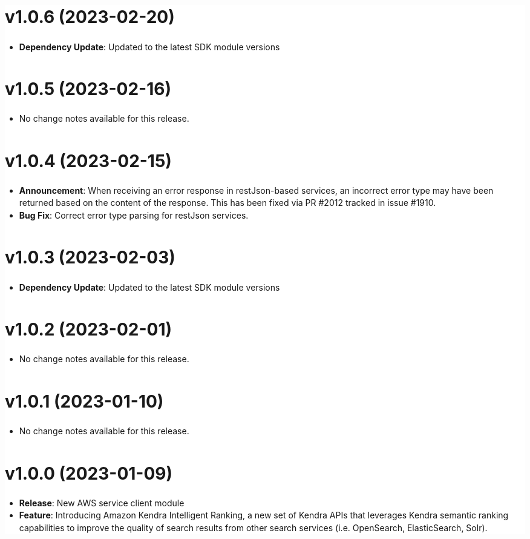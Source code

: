 # v1.0.6 (2023-02-20)

* **Dependency Update**: Updated to the latest SDK module versions

# v1.0.5 (2023-02-16)

* No change notes available for this release.

# v1.0.4 (2023-02-15)

* **Announcement**: When receiving an error response in restJson-based services, an incorrect error type may have been returned based on the content of the response. This has been fixed via PR #2012 tracked in issue #1910.
* **Bug Fix**: Correct error type parsing for restJson services.

# v1.0.3 (2023-02-03)

* **Dependency Update**: Updated to the latest SDK module versions

# v1.0.2 (2023-02-01)

* No change notes available for this release.

# v1.0.1 (2023-01-10)

* No change notes available for this release.

# v1.0.0 (2023-01-09)

* **Release**: New AWS service client module
* **Feature**: Introducing Amazon Kendra Intelligent Ranking, a new set of Kendra APIs that leverages Kendra semantic ranking capabilities to improve the quality of search results from other search services (i.e. OpenSearch, ElasticSearch, Solr).

